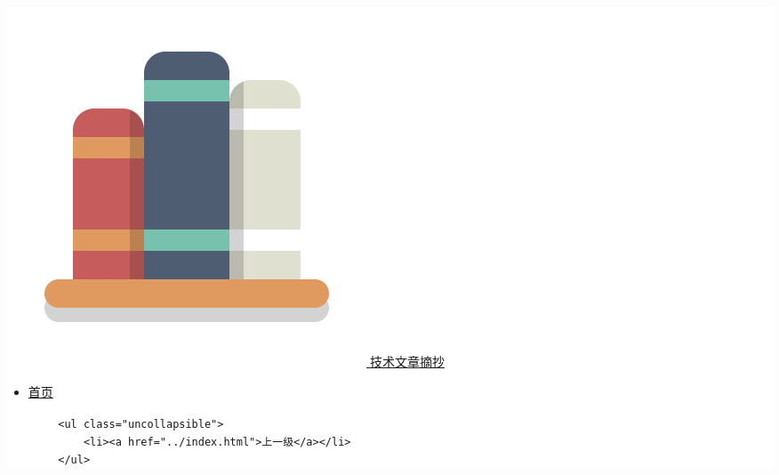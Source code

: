 <!DOCTYPE html>

<html xmlns="http://www.w3.org/1999/xhtml">
<head>
    <head>
        <meta http-equiv="Content-Type" content="text/html; charset=UTF-8">
        <meta name="viewport" content="width=device-width, initial-scale=1, maximum-scale=1.0, user-scalable=no">
        <link rel="icon" href="../../static/favicon.png">
        <title>20 查询附近的人——GEO.md</title>
        <!-- Spectre.css framework -->
        <link rel="stylesheet" href="../../static/index.css">
        <!-- theme css & js -->
        <meta name="generator" content="Hexo 4.2.0">
    </head>

<body>

<div class="book-container">
    <div class="book-sidebar">
        <div class="book-brand">
            <a href="../../index.html">
                <img src="../../static/favicon.png">
                <span>技术文章摘抄</span>
            </a>
        </div>
        <div class="book-menu uncollapsible">
            <ul class="uncollapsible">
                <li><a href="../../index.html" class="current-tab">首页</a></li>
            </ul>

            <ul class="uncollapsible">
                <li><a href="../index.html">上一级</a></li>
            </ul>
